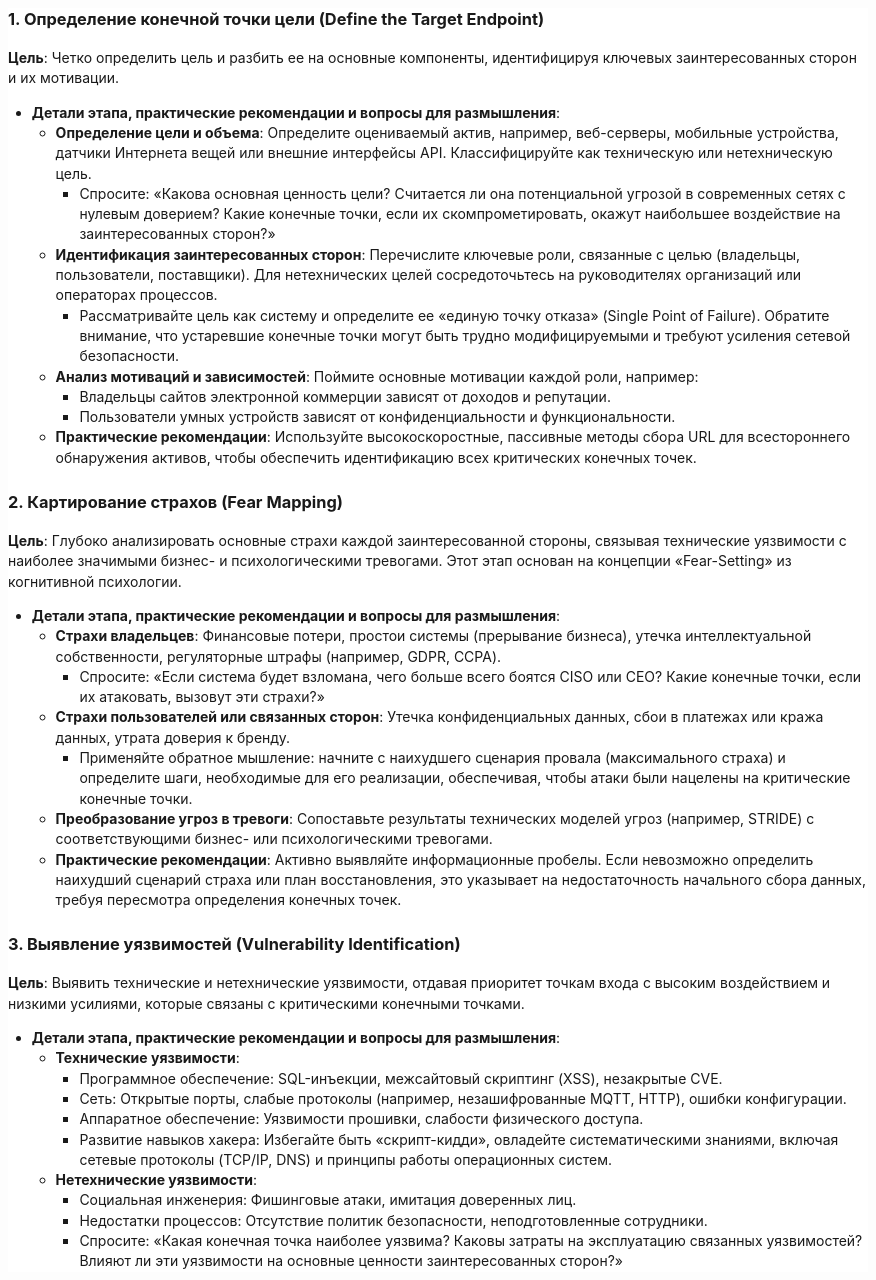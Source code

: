 ### 1. Определение конечной точки цели (Define the Target Endpoint)

**Цель**: Четко определить цель и разбить ее на основные компоненты, идентифицируя ключевых заинтересованных сторон и их мотивации.

- **Детали этапа, практические рекомендации и вопросы для размышления**:
  - **Определение цели и объема**: Определите оцениваемый актив, например, веб-серверы, мобильные устройства, датчики Интернета вещей или внешние интерфейсы API. Классифицируйте как техническую или нетехническую цель.
    - Спросите: «Какова основная ценность цели? Считается ли она потенциальной угрозой в современных сетях с нулевым доверием? Какие конечные точки, если их скомпрометировать, окажут наибольшее воздействие на заинтересованных сторон?»
  - **Идентификация заинтересованных сторон**: Перечислите ключевые роли, связанные с целью (владельцы, пользователи, поставщики). Для нетехнических целей сосредоточьтесь на руководителях организаций или операторах процессов.
    - Рассматривайте цель как систему и определите ее «единую точку отказа» (Single Point of Failure). Обратите внимание, что устаревшие конечные точки могут быть трудно модифицируемыми и требуют усиления сетевой безопасности.
  - **Анализ мотиваций и зависимостей**: Поймите основные мотивации каждой роли, например:
    - Владельцы сайтов электронной коммерции зависят от доходов и репутации.
    - Пользователи умных устройств зависят от конфиденциальности и функциональности.
  - **Практические рекомендации**: Используйте высокоскоростные, пассивные методы сбора URL для всестороннего обнаружения активов, чтобы обеспечить идентификацию всех критических конечных точек.

### 2. Картирование страхов (Fear Mapping)

**Цель**: Глубоко анализировать основные страхи каждой заинтересованной стороны, связывая технические уязвимости с наиболее значимыми бизнес- и психологическими тревогами. Этот этап основан на концепции «Fear-Setting» из когнитивной психологии.

- **Детали этапа, практические рекомендации и вопросы для размышления**:
  - **Страхи владельцев**: Финансовые потери, простои системы (прерывание бизнеса), утечка интеллектуальной собственности, регуляторные штрафы (например, GDPR, CCPA).
    - Спросите: «Если система будет взломана, чего больше всего боятся CISO или CEO? Какие конечные точки, если их атаковать, вызовут эти страхи?»
  - **Страхи пользователей или связанных сторон**: Утечка конфиденциальных данных, сбои в платежах или кража данных, утрата доверия к бренду.
    - Применяйте обратное мышление: начните с наихудшего сценария провала (максимального страха) и определите шаги, необходимые для его реализации, обеспечивая, чтобы атаки были нацелены на критические конечные точки.
  - **Преобразование угроз в тревоги**: Сопоставьте результаты технических моделей угроз (например, STRIDE) с соответствующими бизнес- или психологическими тревогами.
  - **Практические рекомендации**: Активно выявляйте информационные пробелы. Если невозможно определить наихудший сценарий страха или план восстановления, это указывает на недостаточность начального сбора данных, требуя пересмотра определения конечных точек.

### 3. Выявление уязвимостей (Vulnerability Identification)

**Цель**: Выявить технические и нетехнические уязвимости, отдавая приоритет точкам входа с высоким воздействием и низкими усилиями, которые связаны с критическими конечными точками.

- **Детали этапа, практические рекомендации и вопросы для размышления**:
  - **Технические уязвимости**:
    - Программное обеспечение: SQL-инъекции, межсайтовый скриптинг (XSS), незакрытые CVE.
    - Сеть: Открытые порты, слабые протоколы (например, незашифрованные MQTT, HTTP), ошибки конфигурации.
    - Аппаратное обеспечение: Уязвимости прошивки, слабости физического доступа.
    - Развитие навыков хакера: Избегайте быть «скрипт-кидди», овладейте систематическими знаниями, включая сетевые протоколы (TCP/IP, DNS) и принципы работы операционных систем.
  - **Нетехнические уязвимости**:
    - Социальная инженерия: Фишинговые атаки, имитация доверенных лиц.
    - Недостатки процессов: Отсутствие политик безопасности, неподготовленные сотрудники.
    - Спросите: «Какая конечная точка наиболее уязвима? Каковы затраты на эксплуатацию связанных уязвимостей? Влияют ли эти уязвимости на основные ценности заинтересованных сторон?»